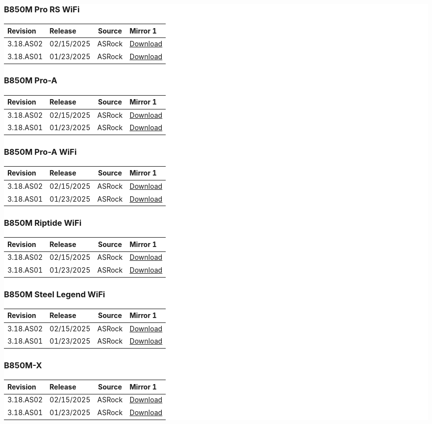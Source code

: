 ### **B850M Pro RS WiFi**

Revision|Release|Source|Mirror 1
:--|:--|:--:|:--
3.18.AS02|02/15/2025|ASRock|[Download](https://drive.google.com/file/d/1Iibdi4kxE-igsLfUMGiM_Acef1lDNT5q/view?usp=sharing)
3.18.AS01|01/23/2025|ASRock|[Download](https://drive.google.com/file/d/1E_56Ttvh-fuxHi9mLxGObHLFMIjNHnTi/view?usp=sharing)

### **B850M Pro-A**

Revision|Release|Source|Mirror 1
:--|:--|:--:|:--
3.18.AS02|02/15/2025|ASRock|[Download](https://drive.google.com/file/d/1IlAbBJ_cmPYA6ocxL04L07vdnsCnvqWo/view?usp=sharing)
3.18.AS01|01/23/2025|ASRock|[Download](https://drive.google.com/file/d/1EaT-zIUkEhry1fFww2j9RDpl9ho0I80J/view?usp=sharing)

### **B850M Pro-A WiFi**

Revision|Release|Source|Mirror 1
:--|:--|:--:|:--
3.18.AS02|02/15/2025|ASRock|[Download](https://drive.google.com/file/d/1Ik26U04FqWxtelGperxBamEP5y0qIjll/view?usp=sharing)
3.18.AS01|01/23/2025|ASRock|[Download](https://drive.google.com/file/d/1EbfupJtp-Eaem3Px7RfAeDrwsoAunxhA/view?usp=sharing)

### **B850M Riptide WiFi**

Revision|Release|Source|Mirror 1
:--|:--|:--:|:--
3.18.AS02|02/15/2025|ASRock|[Download](https://drive.google.com/file/d/1J2BJPIbd6cF9_P6aHRyT_jZavO1qKqvP/view?usp=sharing)
3.18.AS01|01/23/2025|ASRock|[Download](https://drive.google.com/file/d/1EczQjNEx5JDpXhhR2YgforMqUoZtOxtN/view?usp=sharing)

### **B850M Steel Legend WiFi**

Revision|Release|Source|Mirror 1
:--|:--|:--:|:--
3.18.AS02|02/15/2025|ASRock|[Download](https://drive.google.com/file/d/1JHr2mRL07cE8UdGIx9NwJ60obhrDNcaF/view?usp=sharing)
3.18.AS01|01/23/2025|ASRock|[Download](https://drive.google.com/file/d/1EjLD2J2HUlUDobOmPb1HeA62hSGnYyix/view?usp=sharing)

### **B850M-X**

Revision|Release|Source|Mirror 1
:--|:--|:--:|:--
3.18.AS02|02/15/2025|ASRock|[Download](https://drive.google.com/file/d/1JOeEXwKjV3RkUIRTRw3ao9X3PfwCBz9L/view?usp=sharing)
3.18.AS01|01/23/2025|ASRock|[Download](https://drive.google.com/file/d/1EKt8_vL176zRkzh7yfbc4wkxz6nIVWxa/view?usp=sharing)
